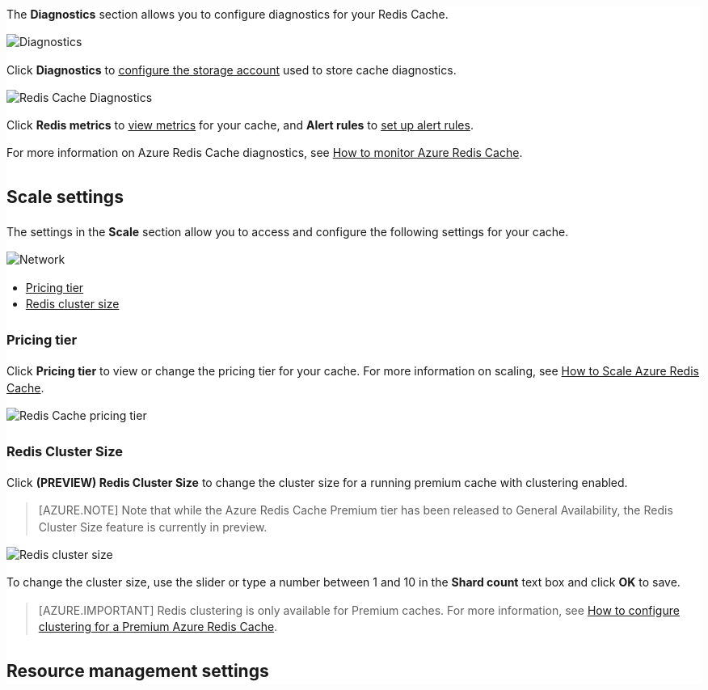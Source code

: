 The **Diagnostics** section allows you to configure diagnostics for your Redis Cache.

![Diagnostics](./media/cache-configure/redis-cache-diagnostics.png)

Click **Diagnostics** to [configure the storage account](/documentation/articles/cache-how-to-monitor/#enable-cache-diagnostics) used to store cache diagnostics.

![Redis Cache Diagnostics](./media/cache-configure/redis-cache-diagnostics-settings.png)

Click **Redis metrics** to [view metrics](/documentation/articles/cache-how-to-monitor/#how-to-view-metrics-and-customize-charts) for your cache, and **Alert rules** to [set up alert rules](/documentation/articles/cache-how-to-monitor/#operations-and-alerts).

For more information on Azure Redis Cache diagnostics, see [How to monitor Azure Redis Cache](/documentation/articles/cache-how-to-monitor/).

## Scale settings

The settings in the **Scale** section allow you to access and configure the following settings for your cache.

![Network](./media/cache-configure/redis-cache-scale.png)

-	[Pricing tier](#pricing-tier)
-	[Redis cluster size](#cluster-size)

### Pricing tier

Click **Pricing tier** to view or change the pricing tier for your cache. For more information on scaling, see [How to Scale Azure Redis Cache](/documentation/articles/cache-how-to-scale/).

![Redis Cache pricing tier](./media/cache-configure/pricing-tier.png)

<a name="cluster-size"></a>
### Redis Cluster Size

Click **(PREVIEW) Redis Cluster Size** to change the cluster size for a running premium cache with clustering enabled.

>[AZURE.NOTE] Note that while the Azure Redis Cache Premium tier has been released to General Availability, the Redis Cluster Size feature is currently in preview.

![Redis cluster size](./media/cache-configure/redis-cache-redis-cluster-size.png)

To change the cluster size, use the slider or type a number between 1 and 10 in the **Shard count** text box and click **OK** to save.

>[AZURE.IMPORTANT] Redis clustering is only available for Premium caches. For more information, see [How to configure clustering for a Premium Azure Redis Cache](/documentation/articles/cache-how-to-premium-clustering/).


## Resource management settings
